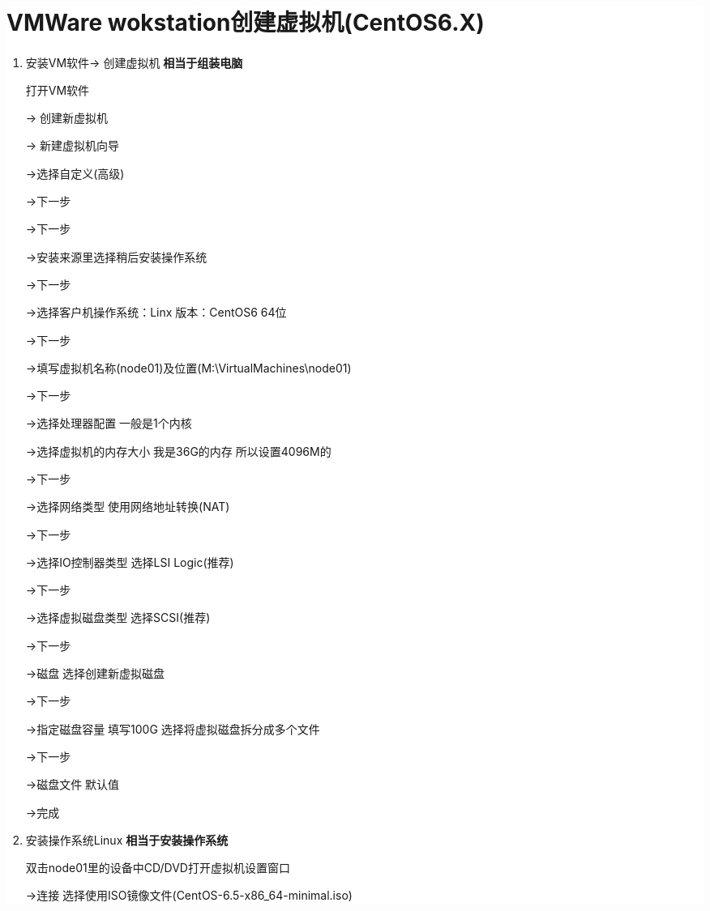 # VMWare wokstation创建虚拟机(CentOS6.X)

1. 安装VM软件-> 创建虚拟机   **相当于组装电脑**

   打开VM软件

   -> 创建新虚拟机

   -> 新建虚拟机向导

   ->选择自定义(高级)

   ->下一步

   ->下一步

   ->安装来源里选择稍后安装操作系统

   ->下一步

   ->选择客户机操作系统：Linx 版本：CentOS6 64位

   ->下一步

   ->填写虚拟机名称(node01)及位置(M:\VirtualMachines\node01)

   ->下一步

   ->选择处理器配置 一般是1个内核

   ->选择虚拟机的内存大小 我是36G的内存 所以设置4096M的

   ->下一步

   ->选择网络类型 使用网络地址转换(NAT)

   ->下一步

   ->选择IO控制器类型 选择LSI Logic(推荐)

   ->下一步

   ->选择虚拟磁盘类型 选择SCSI(推荐)

   ->下一步

   ->磁盘 选择创建新虚拟磁盘

   ->下一步

   ->指定磁盘容量 填写100G 选择将虚拟磁盘拆分成多个文件

   ->下一步

   ->磁盘文件 默认值

   ->完成

2. 安装操作系统Linux                 **相当于安装操作系统**

   双击node01里的设备中CD/DVD打开虚拟机设置窗口
   
   ->连接 选择使用ISO镜像文件(CentOS-6.5-x86_64-minimal.iso)
   